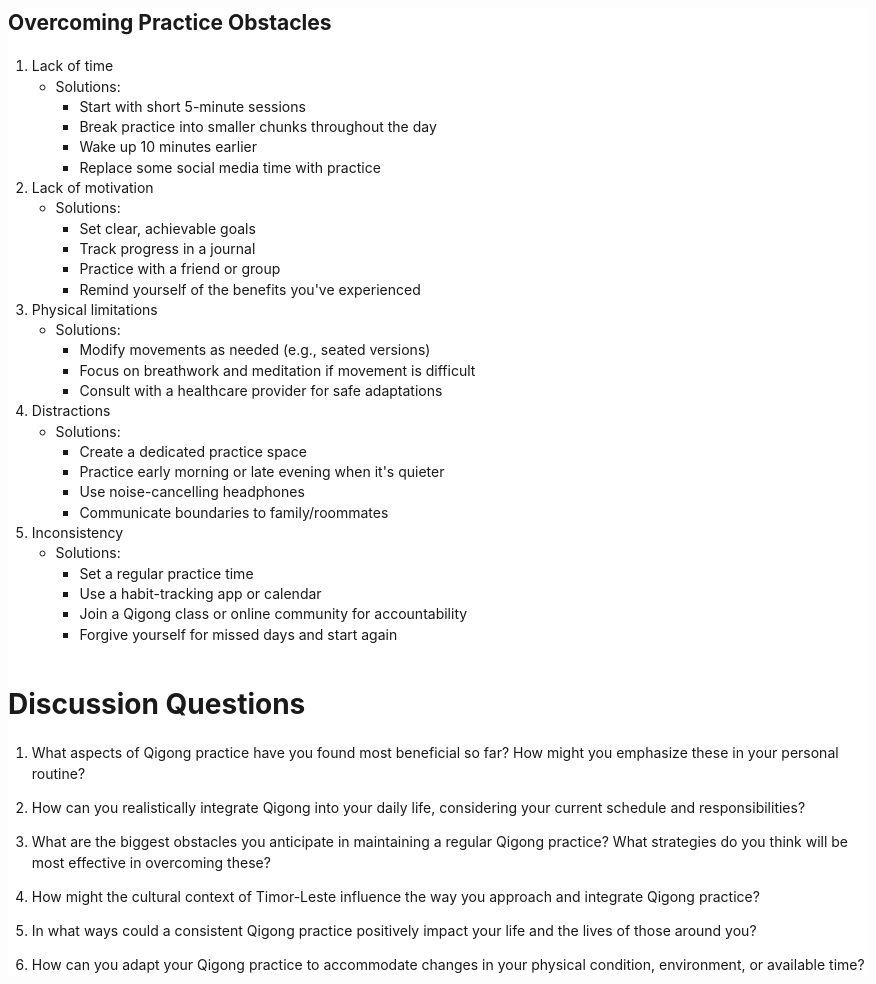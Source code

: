 ## Overcoming Practice Obstacles

1. Lack of time
   - Solutions:
     - Start with short 5-minute sessions
     - Break practice into smaller chunks throughout the day
     - Wake up 10 minutes earlier
     - Replace some social media time with practice
2. Lack of motivation
   - Solutions:
     - Set clear, achievable goals
     - Track progress in a journal
     - Practice with a friend or group
     - Remind yourself of the benefits you've experienced
3. Physical limitations
   - Solutions:
     - Modify movements as needed (e.g., seated versions)
     - Focus on breathwork and meditation if movement is difficult
     - Consult with a healthcare provider for safe adaptations
4. Distractions
   - Solutions:
     - Create a dedicated practice space
     - Practice early morning or late evening when it's quieter
     - Use noise-cancelling headphones
     - Communicate boundaries to family/roommates
5. Inconsistency
   - Solutions:
     - Set a regular practice time
     - Use a habit-tracking app or calendar
     - Join a Qigong class or online community for accountability
     - Forgive yourself for missed days and start again

# Discussion Questions

1. What aspects of Qigong practice have you found most beneficial so far? How might you emphasize these in your personal routine?

2. How can you realistically integrate Qigong into your daily life, considering your current schedule and responsibilities?

3. What are the biggest obstacles you anticipate in maintaining a regular Qigong practice? What strategies do you think will be most effective in overcoming these?

4. How might the cultural context of Timor-Leste influence the way you approach and integrate Qigong practice?

5. In what ways could a consistent Qigong practice positively impact your life and the lives of those around you?

6. How can you adapt your Qigong practice to accommodate changes in your physical condition, environment, or available time?
